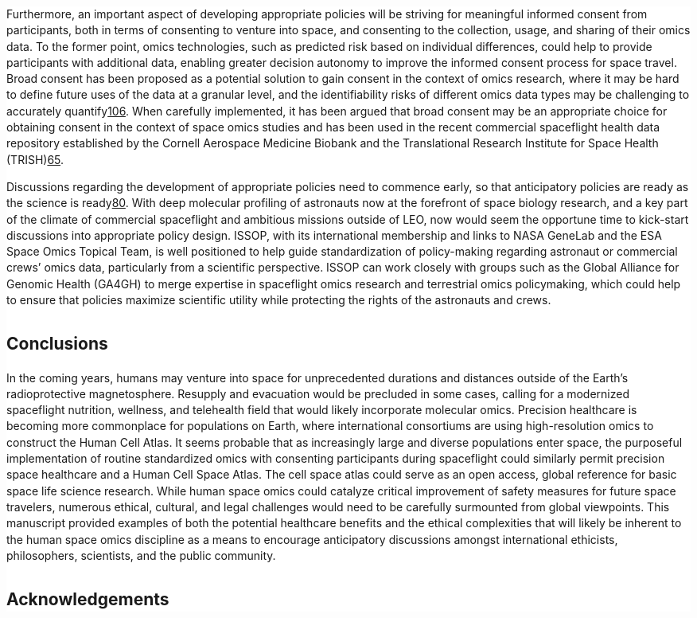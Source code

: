 Furthermore, an important aspect of developing appropriate policies will be striving for meaningful informed consent from participants, both in terms of consenting to venture into space, and consenting to the collection, usage, and sharing of their omics data. To the former point, omics technologies, such as predicted risk based on individual differences, could help to provide participants with additional data, enabling greater decision autonomy to improve the informed consent process for space travel. Broad consent has been proposed as a potential solution to gain consent in the context of omics research, where it may be hard to define future uses of the data at a granular level, and the identifiability risks of different omics data types may be challenging to accurately quantify[106](#CR106). When carefully implemented, it has been argued that broad consent may be an appropriate choice for obtaining consent in the context of space omics studies and has been used in the recent commercial spaceflight health data repository established by the Cornell Aerospace Medicine Biobank and the Translational Research Institute for Space Health (TRISH)[65](#CR65).

Discussions regarding the development of appropriate policies need to commence early, so that anticipatory policies are ready as the science is ready[80](#CR80). With deep molecular profiling of astronauts now at the forefront of space biology research, and a key part of the climate of commercial spaceflight and ambitious missions outside of LEO, now would seem the opportune time to kick-start discussions into appropriate policy design. ISSOP, with its international membership and links to NASA GeneLab and the ESA Space Omics Topical Team, is well positioned to help guide standardization of policy-making regarding astronaut or commercial crews’ omics data, particularly from a scientific perspective. ISSOP can work closely with groups such as the Global Alliance for Genomic Health (GA4GH) to merge expertise in spaceflight omics research and terrestrial omics policymaking, which could help to ensure that policies maximize scientific utility while protecting the rights of the astronauts and crews.

## Conclusions

In the coming years, humans may venture into space for unprecedented durations and distances outside of the Earth’s radioprotective magnetosphere. Resupply and evacuation would be precluded in some cases, calling for a modernized spaceflight nutrition, wellness, and telehealth field that would likely incorporate molecular omics. Precision healthcare is becoming more commonplace for populations on Earth, where international consortiums are using high-resolution omics to construct the Human Cell Atlas. It seems probable that as increasingly large and diverse populations enter space, the purposeful implementation of routine standardized omics with consenting participants during spaceflight could similarly permit precision space healthcare and a Human Cell Space Atlas. The cell space atlas could serve as an open access, global reference for basic space life science research. While human space omics could catalyze critical improvement of safety measures for future space travelers, numerous ethical, cultural, and legal challenges would need to be carefully surmounted from global viewpoints. This manuscript provided examples of both the potential healthcare benefits and the ethical complexities that will likely be inherent to the human space omics discipline as a means to encourage anticipatory discussions amongst international ethicists, philosophers, scientists, and the public community.

## Acknowledgements
